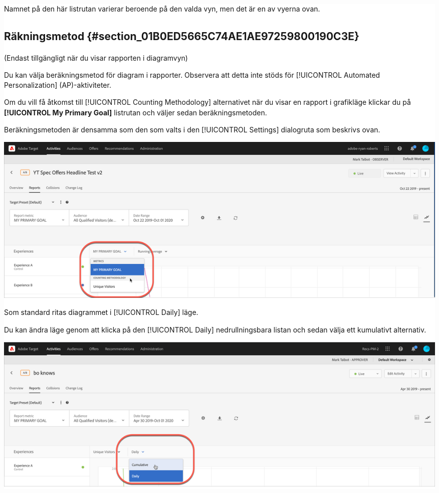 Namnet på den här listrutan varierar beroende på den valda vyn, men det är en av vyerna ovan.

## Räkningsmetod {#section_01B0ED5665C74AE1AE97259800190C3E}

(Endast tillgängligt när du visar rapporten i diagramvyn)

Du kan välja beräkningsmetod för diagram i rapporter. Observera att detta inte stöds för [!UICONTROL Automated Personalization] (AP)-aktiviteter.

Om du vill få åtkomst till [!UICONTROL Counting Methodology] alternativet när du visar en rapport i grafikläge klickar du på **[!UICONTROL My Primary Goal]** listrutan och väljer sedan beräkningsmetoden.

Beräkningsmetoden är densamma som den som valts i den [!UICONTROL Settings] dialogruta som beskrivs ovan.

![Räkningsmetod](/help/c-reports/c-report-settings/assets/counting_methodology_2-new.png)

Som standard ritas diagrammet i [!UICONTROL Daily] läge.

Du kan ändra läge genom att klicka på den [!UICONTROL Daily] nedrullningsbara listan och sedan välja ett kumulativt alternativ.

![Kumulativ](/help/c-reports/c-report-settings/assets/counting_methodology-new.png)
